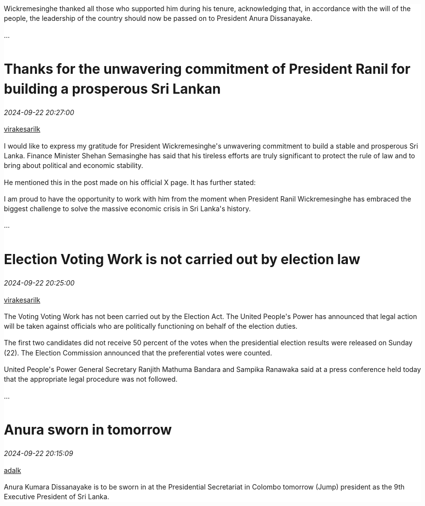 Wickremesinghe thanked all those who supported him during his tenure, acknowledging that, in accordance with the will of the people, the leadership of the country should now be passed on to President Anura Dissanayake.

...



# Thanks for the unwavering commitment of President Ranil for building a prosperous Sri Lankan

*2024-09-22 20:27:00*

[virakesarilk](https://www.virakesari.lk/article/194544)

I would like to express my gratitude for President Wickremesinghe's unwavering commitment to build a stable and prosperous Sri Lanka. Finance Minister Shehan Semasinghe has said that his tireless efforts are truly significant to protect the rule of law and to bring about political and economic stability.

He mentioned this in the post made on his official X page. It has further stated:

I am proud to have the opportunity to work with him from the moment when President Ranil Wickremesinghe has embraced the biggest challenge to solve the massive economic crisis in Sri Lanka's history.

...



# Election Voting Work is not carried out by election law

*2024-09-22 20:25:00*

[virakesarilk](https://www.virakesari.lk/article/194546)

The Voting Voting Work has not been carried out by the Election Act. The United People's Power has announced that legal action will be taken against officials who are politically functioning on behalf of the election duties.

The first two candidates did not receive 50 percent of the votes when the presidential election results were released on Sunday (22). The Election Commission announced that the preferential votes were counted.

United People's Power General Secretary Ranjith Mathuma Bandara and Sampika Ranawaka said at a press conference held today that the appropriate legal procedure was not followed.

...



# Anura sworn in tomorrow

*2024-09-22 20:15:09*

[adalk](https://www.ada.lk/breaking_news/අනුර-හෙට-දිවුරුම්-දෙයි/11-412072)

Anura Kumara Dissanayake is to be sworn in at the Presidential Secretariat in Colombo tomorrow (Jump) president as the 9th Executive President of Sri Lanka.

